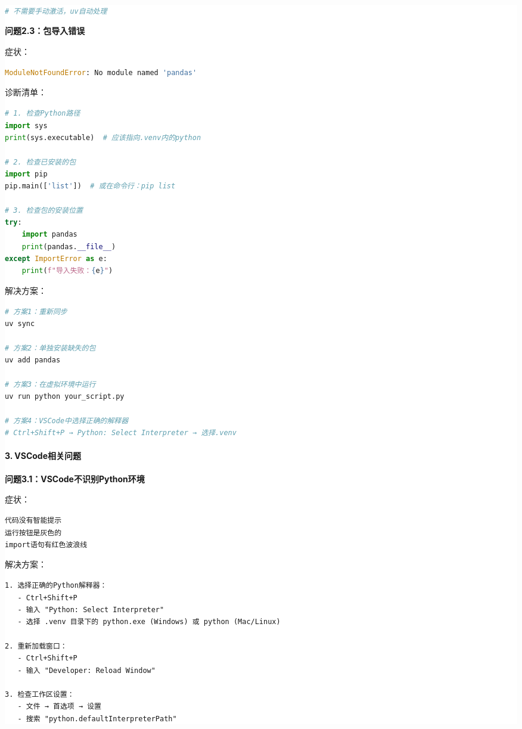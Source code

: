 ```bash
# 不需要手动激活，uv自动处理
```

**问题2.3：包导入错误**

症状：
```python
ModuleNotFoundError: No module named 'pandas'
```

诊断清单：
```python
# 1. 检查Python路径
import sys
print(sys.executable)  # 应该指向.venv内的python

# 2. 检查已安装的包
import pip
pip.main(['list'])  # 或在命令行：pip list

# 3. 检查包的安装位置
try:
    import pandas
    print(pandas.__file__)
except ImportError as e:
    print(f"导入失败：{e}")
```

解决方案：
```bash
# 方案1：重新同步
uv sync

# 方案2：单独安装缺失的包
uv add pandas

# 方案3：在虚拟环境中运行
uv run python your_script.py

# 方案4：VSCode中选择正确的解释器
# Ctrl+Shift+P → Python: Select Interpreter → 选择.venv
```

#### 3. VSCode相关问题

**问题3.1：VSCode不识别Python环境**

症状：
```
代码没有智能提示
运行按钮是灰色的
import语句有红色波浪线
```

解决方案：
```
1. 选择正确的Python解释器：
   - Ctrl+Shift+P
   - 输入 "Python: Select Interpreter"
   - 选择 .venv 目录下的 python.exe (Windows) 或 python (Mac/Linux)

2. 重新加载窗口：
   - Ctrl+Shift+P
   - 输入 "Developer: Reload Window"

3. 检查工作区设置：
   - 文件 → 首选项 → 设置
   - 搜索 "python.defaultInterpreterPath"
```